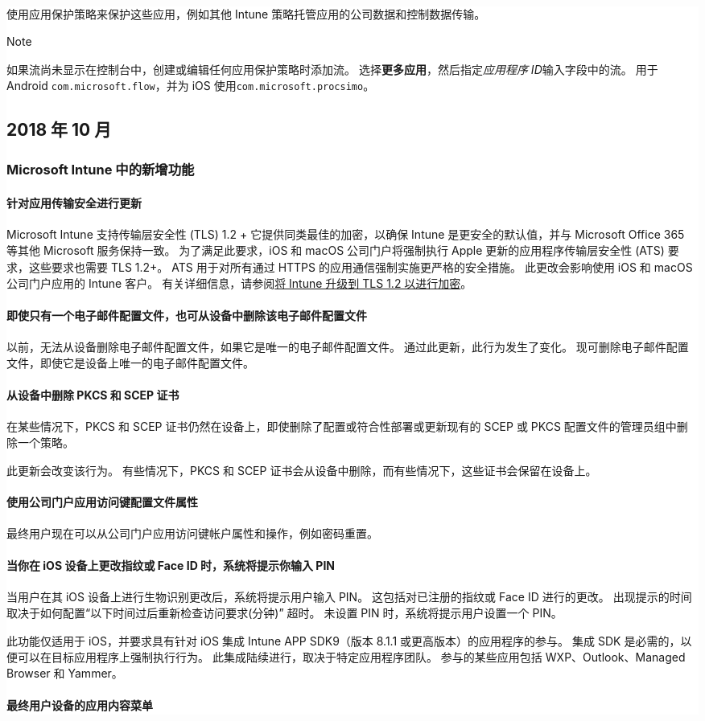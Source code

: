 使用应用保护策略来保护这些应用，例如其他 Intune 策略托管应用的公司数据和控制数据传输。

> [!Note]  
> 如果流尚未显示在控制台中，创建或编辑任何应用保护策略时添加流。 选择**更多应用**，然后指定*应用程序 ID*输入字段中的流。 用于 Android `com.microsoft.flow`，并为 iOS 使用`com.microsoft.procsimo`。  



## <a name="october-2018"></a>2018 年 10 月

### <a name="new-in-microsoft-intune"></a>Microsoft Intune 中的新增功能

#### <a name="updates-for-application-transport-security"></a>针对应用传输安全进行更新

  
Microsoft Intune 支持传输层安全性 (TLS) 1.2 + 它提供同类最佳的加密，以确保 Intune 是更安全的默认值，并与 Microsoft Office 365 等其他 Microsoft 服务保持一致。 为了满足此要求，iOS 和 macOS 公司门户将强制执行 Apple 更新的应用程序传输层安全性 (ATS) 要求，这些要求也需要 TLS 1.2+。 ATS 用于对所有通过 HTTPS 的应用通信强制实施更严格的安全措施。 此更改会影响使用 iOS 和 macOS 公司门户应用的 Intune 客户。 有关详细信息，请参阅[将 Intune 升级到 TLS 1.2 以进行加密](https://blogs.technet.microsoft.com/intunesupport/2018/06/05/intune-moving-to-tls-1-2-for-encryption/)。

#### <a name="remove-an-email-profile-from-a-device-even-when-theres-only-one-email-profile"></a>即使只有一个电子邮件配置文件，也可从设备中删除该电子邮件配置文件

  
以前，无法从设备删除电子邮件配置文件，如果它是唯一的电子邮件配置文件。 通过此更新，此行为发生了变化。 现可删除电子邮件配置文件，即使它是设备上唯一的电子邮件配置文件。

#### <a name="remove-pkcs-and-scep-certificates-from-your-devices"></a>从设备中删除 PKCS 和 SCEP 证书

  
在某些情况下，PKCS 和 SCEP 证书仍然在设备上，即使删除了配置或符合性部署或更新现有的 SCEP 或 PKCS 配置文件的管理员组中删除一个策略。

此更新会改变该行为。 有些情况下，PKCS 和 SCEP 证书会从设备中删除，而有些情况下，这些证书会保留在设备上。

#### <a name="access-to-key-profile-properties-using-the-company-portal-app"></a>使用公司门户应用访问键配置文件属性

  
最终用户现在可以从公司门户应用访问键帐户属性和操作，例如密码重置。

#### <a name="pin-prompt-when-you-change-fingerprints-or-face-id-on-an-ios-device"></a>当你在 iOS 设备上更改指纹或 Face ID 时，系统将提示你输入 PIN

  
当用户在其 iOS 设备上进行生物识别更改后，系统将提示用户输入 PIN。 这包括对已注册的指纹或 Face ID 进行的更改。 出现提示的时间取决于如何配置“以下时间过后重新检查访问要求(分钟)”  超时。  未设置 PIN 时，系统将提示用户设置一个 PIN。  

此功能仅适用于 iOS，并要求具有针对 iOS 集成 Intune APP SDK9（版本 8.1.1 或更高版本）的应用程序的参与。 集成 SDK 是必需的，以便可以在目标应用程序上强制执行行为。 此集成陆续进行，取决于特定应用程序团队。 参与的某些应用包括 WXP、Outlook、Managed Browser 和 Yammer。

#### <a name="end-user-device-and-app-content-menu"></a>最终用户设备的应用内容菜单
